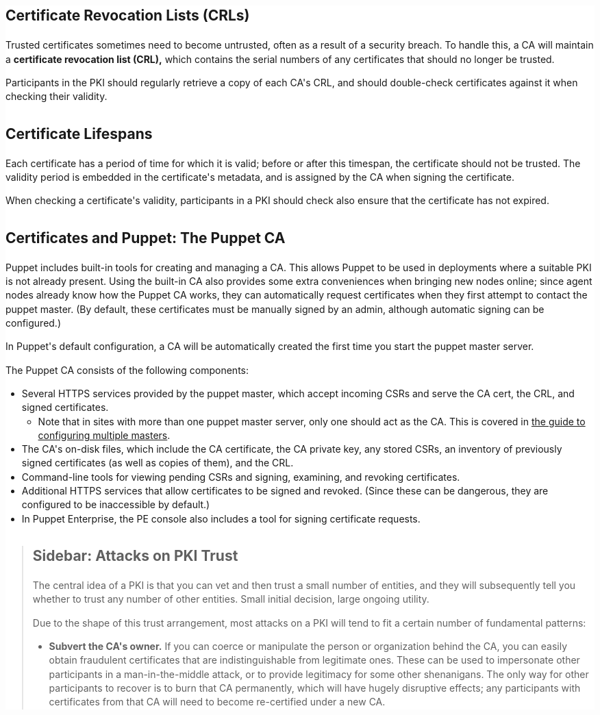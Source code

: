 Certificate Revocation Lists (CRLs)
-----

Trusted certificates sometimes need to become untrusted, often as a result of a security breach. To handle this, a CA will maintain a **certificate revocation list (CRL),** which contains the serial numbers of any certificates that should no longer be trusted.

Participants in the PKI should regularly retrieve a copy of each CA's CRL, and should double-check certificates against it when checking their validity.

Certificate Lifespans
-----

Each certificate has a period of time for which it is valid; before or after this timespan, the certificate should not be trusted. The validity period is embedded in the certificate's metadata, and is assigned by the CA when signing the certificate.

When checking a certificate's validity, participants in a PKI should check also ensure that the certificate has not expired.


Certificates and Puppet: The Puppet CA
-----

Puppet includes built-in tools for creating and managing a CA. This allows Puppet to be used in deployments where a suitable PKI is not already present. Using the built-in CA also provides some extra conveniences when bringing new nodes online; since agent nodes already know how the Puppet CA works, they can automatically request certificates when they first attempt to contact the puppet master. (By default, these certificates must be manually signed by an admin, although automatic signing can be configured.)

In Puppet's default configuration, a CA will be automatically created the first time you start the puppet master server.

The Puppet CA consists of the following components:

* Several HTTPS services provided by the puppet master, which accept incoming CSRs and serve the CA cert, the CRL, and signed certificates.
    * Note that in sites with more than one puppet master server, only one should act as the CA. This is covered in [the guide to configuring multiple masters](/guides/scaling_multiple_masters.html#centralize-the-certificate-authority).
* The CA's on-disk files, which include the CA certificate, the CA private key, any stored CSRs, an inventory of previously signed certificates (as well as copies of them), and the CRL.
* Command-line tools for viewing pending CSRs and signing, examining, and revoking certificates.
* Additional HTTPS services that allow certificates to be signed and revoked. (Since these can be dangerous, they are configured to be inaccessible by default.)
* In Puppet Enterprise, the PE console also includes a tool for signing certificate requests.



> Sidebar: Attacks on PKI Trust
> -----
>
> The central idea of a PKI is that you can vet and then trust a small number of entities, and they will subsequently tell you whether to trust any number of other entities. Small initial decision, large ongoing utility.
>
> Due to the shape of this trust arrangement, most attacks on a PKI will tend to fit a certain number of fundamental patterns:
>
> * **Subvert the CA's owner.** If you can coerce or manipulate the person or organization behind the CA, you can easily obtain fraudulent certificates that are indistinguishable from legitimate ones. These can be used to impersonate other participants in a man-in-the-middle attack, or to provide legitimacy for some other shenanigans. The only way for other participants to recover is to burn that CA permanently, which will have hugely disruptive effects; any participants with certificates from that CA will need to become re-certified under a new CA.
